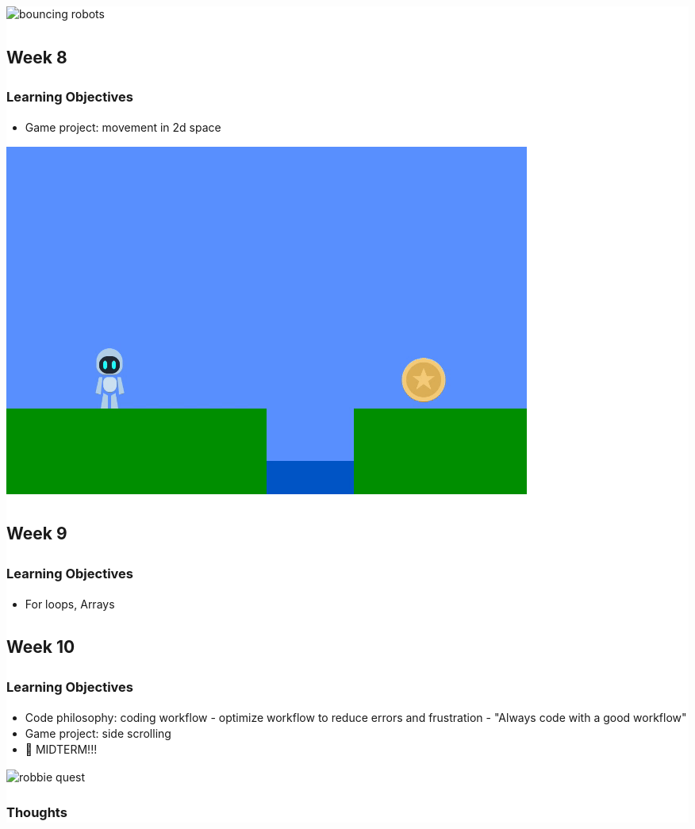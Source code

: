 ![bouncing robots](summary/bouncing-robots.gif)

## Week 8
### Learning Objectives

- Game project: movement in 2d space

![character movement](summary/character-movement.gif)

## Week 9
### Learning Objectives

- For loops, Arrays

## Week 10
### Learning Objectives

- Code philosophy: coding workflow - optimize workflow to reduce errors and frustration - "Always code with a good workflow"
- Game project: side scrolling
- 🚨 MIDTERM!!!

![robbie quest](summary/robbie-quest.gif)

### Thoughts
